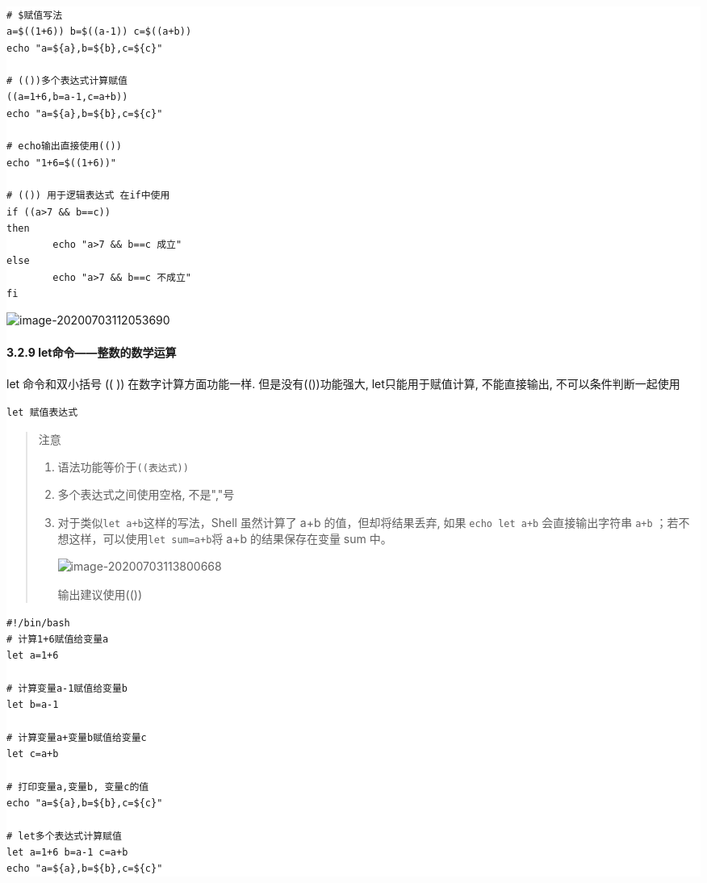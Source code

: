 ```shell
# $赋值写法
a=$((1+6)) b=$((a-1)) c=$((a+b))
echo "a=${a},b=${b},c=${c}"

# (())多个表达式计算赋值
((a=1+6,b=a-1,c=a+b))
echo "a=${a},b=${b},c=${c}"

# echo输出直接使用(())
echo "1+6=$((1+6))"

# (()) 用于逻辑表达式 在if中使用
if ((a>7 && b==c))
then
        echo "a>7 && b==c 成立"
else
        echo "a>7 && b==c 不成立"
fi
```

![image-20200703112053690](C:/Users/xieshidu/Desktop/shell/3/讲义/assets/image-20200703112053690.png)

#### 3.2.9 let命令——整数的数学运算

let 命令和双小括号 (( )) 在数字计算方面功能一样.  但是没有(())功能强大,  let只能用于赋值计算, 不能直接输出, 不可以条件判断一起使用

```shell
let 赋值表达式
```

> 注意
>
> 1. 语法功能等价于`((表达式))`
>
> 2. 多个表达式之间使用空格,  不是","号
>
> 3. 对于类似`let a+b`这样的写法，Shell 虽然计算了 a+b 的值，但却将结果丢弃, 如果 `echo let a+b` 会直接输出字符串 `a+b` ；若不想这样，可以使用`let sum=a+b`将 a+b 的结果保存在变量 sum 中。
>
>    ![image-20200703113800668](C:/Users/xieshidu/Desktop/shell/3/讲义/assets/image-20200703113800668.png)
>
>    输出建议使用(())

```shell
#!/bin/bash
# 计算1+6赋值给变量a
let a=1+6

# 计算变量a-1赋值给变量b
let b=a-1

# 计算变量a+变量b赋值给变量c
let c=a+b

# 打印变量a,变量b, 变量c的值
echo "a=${a},b=${b},c=${c}"

# let多个表达式计算赋值
let a=1+6 b=a-1 c=a+b
echo "a=${a},b=${b},c=${c}"
```

